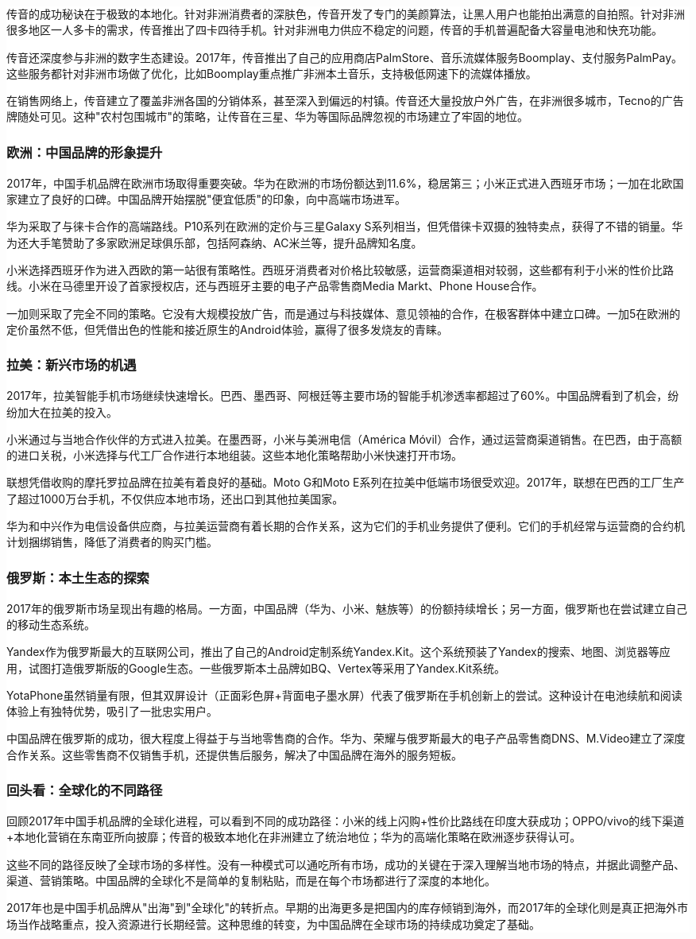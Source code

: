 传音的成功秘诀在于极致的本地化。针对非洲消费者的深肤色，传音开发了专门的美颜算法，让黑人用户也能拍出满意的自拍照。针对非洲很多地区一人多卡的需求，传音推出了四卡四待手机。针对非洲电力供应不稳定的问题，传音的手机普遍配备大容量电池和快充功能。

传音还深度参与非洲的数字生态建设。2017年，传音推出了自己的应用商店PalmStore、音乐流媒体服务Boomplay、支付服务PalmPay。这些服务都针对非洲市场做了优化，比如Boomplay重点推广非洲本土音乐，支持极低网速下的流媒体播放。

在销售网络上，传音建立了覆盖非洲各国的分销体系，甚至深入到偏远的村镇。传音还大量投放户外广告，在非洲很多城市，Tecno的广告牌随处可见。这种"农村包围城市"的策略，让传音在三星、华为等国际品牌忽视的市场建立了牢固的地位。

### 欧洲：中国品牌的形象提升

2017年，中国手机品牌在欧洲市场取得重要突破。华为在欧洲的市场份额达到11.6%，稳居第三；小米正式进入西班牙市场；一加在北欧国家建立了良好的口碑。中国品牌开始摆脱"便宜低质"的印象，向中高端市场进军。

华为采取了与徕卡合作的高端路线。P10系列在欧洲的定价与三星Galaxy S系列相当，但凭借徕卡双摄的独特卖点，获得了不错的销量。华为还大手笔赞助了多家欧洲足球俱乐部，包括阿森纳、AC米兰等，提升品牌知名度。

小米选择西班牙作为进入西欧的第一站很有策略性。西班牙消费者对价格比较敏感，运营商渠道相对较弱，这些都有利于小米的性价比路线。小米在马德里开设了首家授权店，还与西班牙主要的电子产品零售商Media Markt、Phone House合作。

一加则采取了完全不同的策略。它没有大规模投放广告，而是通过与科技媒体、意见领袖的合作，在极客群体中建立口碑。一加5在欧洲的定价虽然不低，但凭借出色的性能和接近原生的Android体验，赢得了很多发烧友的青睐。

### 拉美：新兴市场的机遇

2017年，拉美智能手机市场继续快速增长。巴西、墨西哥、阿根廷等主要市场的智能手机渗透率都超过了60%。中国品牌看到了机会，纷纷加大在拉美的投入。

小米通过与当地合作伙伴的方式进入拉美。在墨西哥，小米与美洲电信（América Móvil）合作，通过运营商渠道销售。在巴西，由于高额的进口关税，小米选择与代工厂合作进行本地组装。这些本地化策略帮助小米快速打开市场。

联想凭借收购的摩托罗拉品牌在拉美有着良好的基础。Moto G和Moto E系列在拉美中低端市场很受欢迎。2017年，联想在巴西的工厂生产了超过1000万台手机，不仅供应本地市场，还出口到其他拉美国家。

华为和中兴作为电信设备供应商，与拉美运营商有着长期的合作关系，这为它们的手机业务提供了便利。它们的手机经常与运营商的合约机计划捆绑销售，降低了消费者的购买门槛。

### 俄罗斯：本土生态的探索

2017年的俄罗斯市场呈现出有趣的格局。一方面，中国品牌（华为、小米、魅族等）的份额持续增长；另一方面，俄罗斯也在尝试建立自己的移动生态系统。

Yandex作为俄罗斯最大的互联网公司，推出了自己的Android定制系统Yandex.Kit。这个系统预装了Yandex的搜索、地图、浏览器等应用，试图打造俄罗斯版的Google生态。一些俄罗斯本土品牌如BQ、Vertex等采用了Yandex.Kit系统。

YotaPhone虽然销量有限，但其双屏设计（正面彩色屏+背面电子墨水屏）代表了俄罗斯在手机创新上的尝试。这种设计在电池续航和阅读体验上有独特优势，吸引了一批忠实用户。

中国品牌在俄罗斯的成功，很大程度上得益于与当地零售商的合作。华为、荣耀与俄罗斯最大的电子产品零售商DNS、M.Video建立了深度合作关系。这些零售商不仅销售手机，还提供售后服务，解决了中国品牌在海外的服务短板。

### 回头看：全球化的不同路径

回顾2017年中国手机品牌的全球化进程，可以看到不同的成功路径：小米的线上闪购+性价比路线在印度大获成功；OPPO/vivo的线下渠道+本地化营销在东南亚所向披靡；传音的极致本地化在非洲建立了统治地位；华为的高端化策略在欧洲逐步获得认可。

这些不同的路径反映了全球市场的多样性。没有一种模式可以通吃所有市场，成功的关键在于深入理解当地市场的特点，并据此调整产品、渠道、营销策略。中国品牌的全球化不是简单的复制粘贴，而是在每个市场都进行了深度的本地化。

2017年也是中国手机品牌从"出海"到"全球化"的转折点。早期的出海更多是把国内的库存倾销到海外，而2017年的全球化则是真正把海外市场当作战略重点，投入资源进行长期经营。这种思维的转变，为中国品牌在全球市场的持续成功奠定了基础。
